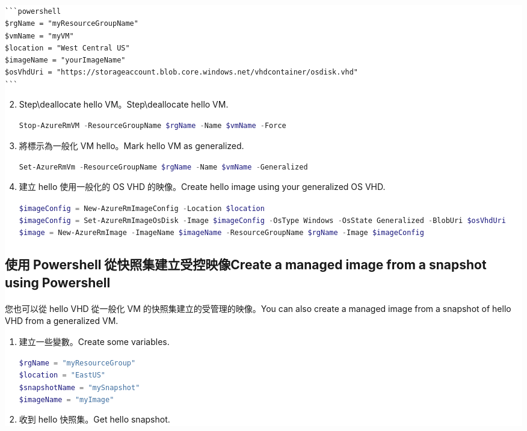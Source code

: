     ```powershell
    $rgName = "myResourceGroupName"
    $vmName = "myVM"
    $location = "West Central US" 
    $imageName = "yourImageName"
    $osVhdUri = "https://storageaccount.blob.core.windows.net/vhdcontainer/osdisk.vhd"
    ```
2. <span data-ttu-id="a52e2-156">Step\deallocate hello VM。</span><span class="sxs-lookup"><span data-stu-id="a52e2-156">Step\deallocate hello VM.</span></span>

    ```powershell
    Stop-AzureRmVM -ResourceGroupName $rgName -Name $vmName -Force
    ```
    
3. <span data-ttu-id="a52e2-157">將標示為一般化 VM hello。</span><span class="sxs-lookup"><span data-stu-id="a52e2-157">Mark hello VM as generalized.</span></span>

    ```powershell
    Set-AzureRmVm -ResourceGroupName $rgName -Name $vmName -Generalized 
    ```
4.  <span data-ttu-id="a52e2-158">建立 hello 使用一般化的 OS VHD 的映像。</span><span class="sxs-lookup"><span data-stu-id="a52e2-158">Create hello image using your generalized OS VHD.</span></span>

    ```powershell
    $imageConfig = New-AzureRmImageConfig -Location $location
    $imageConfig = Set-AzureRmImageOsDisk -Image $imageConfig -OsType Windows -OsState Generalized -BlobUri $osVhdUri
    $image = New-AzureRmImage -ImageName $imageName -ResourceGroupName $rgName -Image $imageConfig
    ```


## <a name="create-a-managed-image-from-a-snapshot-using-powershell"></a><span data-ttu-id="a52e2-159">使用 Powershell 從快照集建立受控映像</span><span class="sxs-lookup"><span data-stu-id="a52e2-159">Create a managed image from a snapshot using Powershell</span></span>

<span data-ttu-id="a52e2-160">您也可以從 hello VHD 從一般化 VM 的快照集建立的受管理的映像。</span><span class="sxs-lookup"><span data-stu-id="a52e2-160">You can also create a managed image from a snapshot of hello VHD from a generalized VM.</span></span>

    
1. <span data-ttu-id="a52e2-161">建立一些變數。</span><span class="sxs-lookup"><span data-stu-id="a52e2-161">Create some variables.</span></span> 

    ```powershell
    $rgName = "myResourceGroup"
    $location = "EastUS"
    $snapshotName = "mySnapshot"
    $imageName = "myImage"
    ```

2. <span data-ttu-id="a52e2-162">收到 hello 快照集。</span><span class="sxs-lookup"><span data-stu-id="a52e2-162">Get hello snapshot.</span></span>
